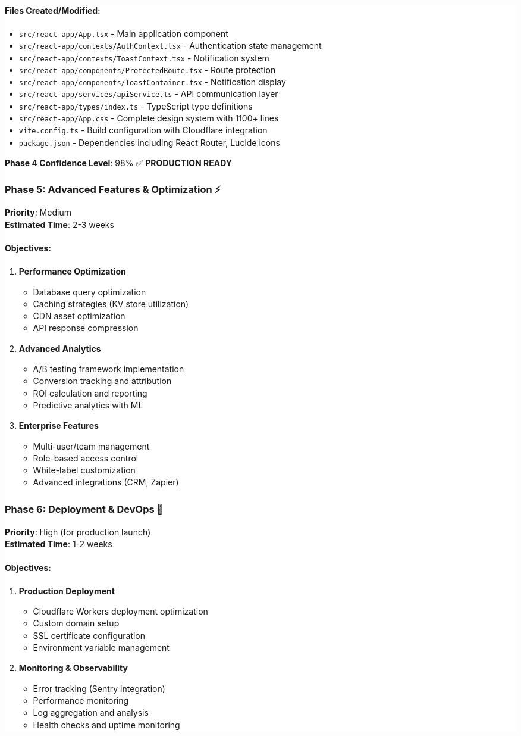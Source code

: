 #### Files Created/Modified:
- `src/react-app/App.tsx` - Main application component
- `src/react-app/contexts/AuthContext.tsx` - Authentication state management
- `src/react-app/contexts/ToastContext.tsx` - Notification system
- `src/react-app/components/ProtectedRoute.tsx` - Route protection
- `src/react-app/components/ToastContainer.tsx` - Notification display
- `src/react-app/services/apiService.ts` - API communication layer
- `src/react-app/types/index.ts` - TypeScript type definitions
- `src/react-app/App.css` - Complete design system with 1100+ lines
- `vite.config.ts` - Build configuration with Cloudflare integration
- `package.json` - Dependencies including React Router, Lucide icons

**Phase 4 Confidence Level**: 98% ✅ **PRODUCTION READY**

### Phase 5: Advanced Features & Optimization ⚡
**Priority**: Medium  
**Estimated Time**: 2-3 weeks

#### Objectives:
1. **Performance Optimization**
   - Database query optimization
   - Caching strategies (KV store utilization)
   - CDN asset optimization
   - API response compression

2. **Advanced Analytics**
   - A/B testing framework implementation
   - Conversion tracking and attribution
   - ROI calculation and reporting
   - Predictive analytics with ML

3. **Enterprise Features**
   - Multi-user/team management
   - Role-based access control
   - White-label customization
   - Advanced integrations (CRM, Zapier)

### Phase 6: Deployment & DevOps 🚀
**Priority**: High (for production launch)  
**Estimated Time**: 1-2 weeks

#### Objectives:
1. **Production Deployment**
   - Cloudflare Workers deployment optimization
   - Custom domain setup
   - SSL certificate configuration
   - Environment variable management

2. **Monitoring & Observability**
   - Error tracking (Sentry integration)
   - Performance monitoring
   - Log aggregation and analysis
   - Health checks and uptime monitoring
